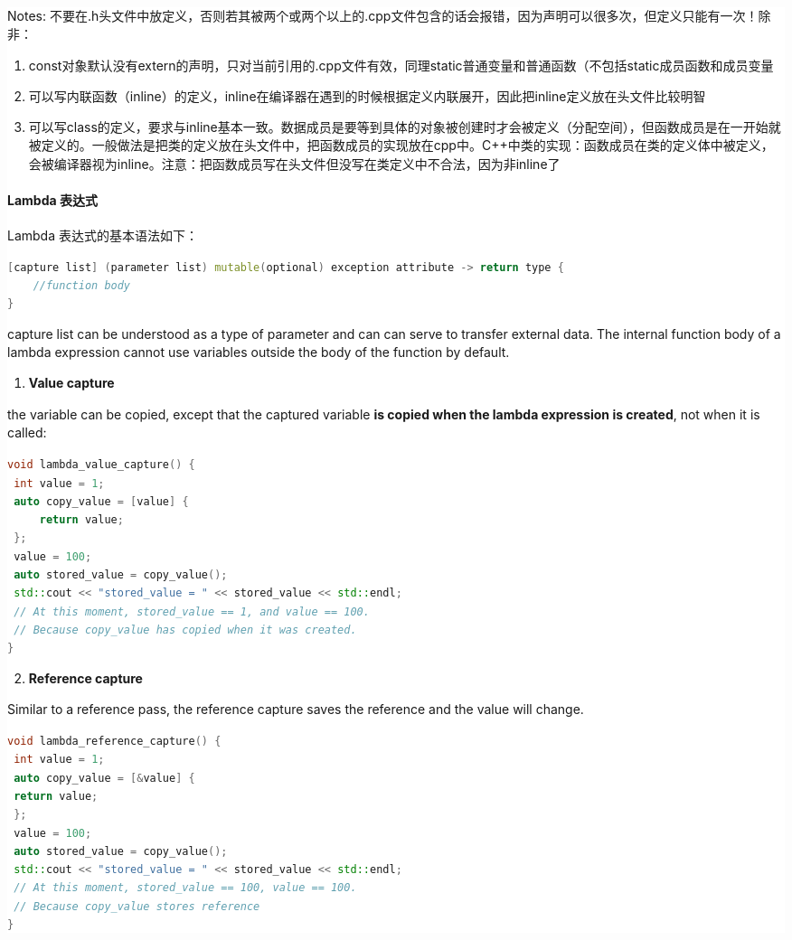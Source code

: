 Notes: 不要在.h头文件中放定义，否则若其被两个或两个以上的.cpp文件包含的话会报错，因为声明可以很多次，但定义只能有一次！除非：

1. const对象默认没有extern的声明，只对当前引用的.cpp文件有效，同理static普通变量和普通函数（不包括static成员函数和成员变量

2. 可以写内联函数（inline）的定义，inline在编译器在遇到的时候根据定义内联展开，因此把inline定义放在头文件比较明智

3. 可以写class的定义，要求与inline基本一致。数据成员是要等到具体的对象被创建时才会被定义（分配空间），但函数成员是在一开始就被定义的。一般做法是把类的定义放在头文件中，把函数成员的实现放在cpp中。C++中类的实现：函数成员在类的定义体中被定义，会被编译器视为inline。注意：把函数成员写在头文件但没写在类定义中不合法，因为非inline了

#### Lambda 表达式

Lambda 表达式的基本语法如下：

```cpp
[capture list] (parameter list) mutable(optional) exception attribute -> return type {
    //function body
}
```

capture list can be understood as a type of parameter and can can serve to transfer external data. The internal function body of a lambda expression cannot use variables outside the body of the function by default. 

1. **Value capture**

the variable can be copied, except that the captured variable **is copied when the lambda expression is created**, not when it is called:

```cpp
void lambda_value_capture() {  
 int value = 1;  
 auto copy_value = [value] {  
     return value;  
 };  
 value = 100;  
 auto stored_value = copy_value();  
 std::cout << "stored_value = " << stored_value << std::endl;  
 // At this moment, stored_value == 1, and value == 100.  
 // Because copy_value has copied when it was created.  
}
```

2. **Reference capture**

Similar to a reference pass, the reference capture saves the reference and the value will change.

```cpp
void lambda_reference_capture() {  
 int value = 1;  
 auto copy_value = [&value] {  
 return value;  
 };  
 value = 100;  
 auto stored_value = copy_value();  
 std::cout << "stored_value = " << stored_value << std::endl;  
 // At this moment, stored_value == 100, value == 100.  
 // Because copy_value stores reference  
}
```
